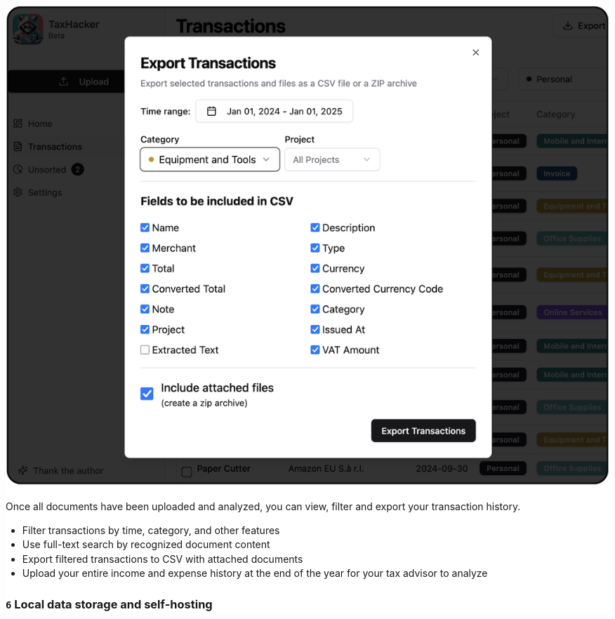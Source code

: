 ![Data Export](docs/screenshots/export.png)

Once all documents have been uploaded and analyzed, you can view, filter and export your transaction history.

- Filter transactions by time, category, and other features
- Use full-text search by recognized document content
- Export filtered transactions to CSV with attached documents
- Upload your entire income and expense history at the end of the year for your tax advisor to analyze

### `6` Local data storage and self-hosting
